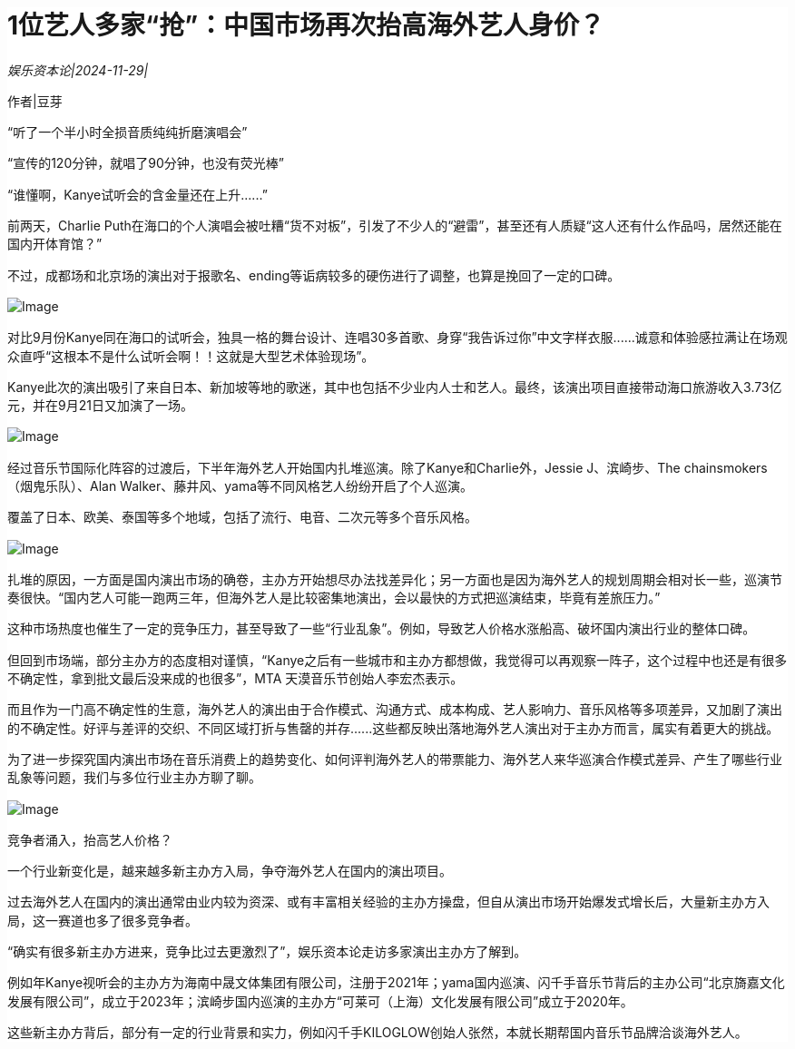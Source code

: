 # 1位艺人多家“抢”：中国市场再次抬高海外艺人身价？

*娱乐资本论|2024-11-29|*

作者|豆芽

“听了一个半小时全损音质纯纯折磨演唱会”

“宣传的120分钟，就唱了90分钟，也没有荧光棒”

“谁懂啊，Kanye试听会的含金量还在上升......”

前两天，Charlie Puth在海口的个人演唱会被吐糟“货不对板”，引发了不少人的“避雷”，甚至还有人质疑“这人还有什么作品吗，居然还能在国内开体育馆？”

不过，成都场和北京场的演出对于报歌名、ending等诟病较多的硬伤进行了调整，也算是挽回了一定的口碑。

![Image](https://q5.itc.cn/images01/20241129/57ad637866894ec48b43a2ecd1af8938.jpeg)

对比9月份Kanye同在海口的试听会，独具一格的舞台设计、连唱30多首歌、身穿“我告诉过你”中文字样衣服......诚意和体验感拉满让在场观众直呼“这根本不是什么试听会啊！！这就是大型艺术体验现场”。

Kanye此次的演出吸引了来自日本、新加坡等地的歌迷，其中也包括不少业内人士和艺人。最终，该演出项目直接带动海口旅游收入3.73亿元，并在9月21日又加演了一场。

![Image](https://q4.itc.cn/images01/20241129/d50bfa8be9744ef9a7e4a939b818b4e0.jpeg)

经过音乐节国际化阵容的过渡后，下半年海外艺人开始国内扎堆巡演。除了Kanye和Charlie外，Jessie J、滨崎步、The chainsmokers（烟鬼乐队）、Alan Walker、藤井风、yama等不同风格艺人纷纷开启了个人巡演。

覆盖了日本、欧美、泰国等多个地域，包括了流行、电音、二次元等多个音乐风格。

![Image](https://q9.itc.cn/images01/20241129/55a5b0712c0a45a1885473d6e792e2c0.jpeg)

扎堆的原因，一方面是国内演出市场的确卷，主办方开始想尽办法找差异化；另一方面也是因为海外艺人的规划周期会相对长一些，巡演节奏很快。“国内艺人可能一跑两三年，但海外艺人是比较密集地演出，会以最快的方式把巡演结束，毕竟有差旅压力。”

这种市场热度也催生了一定的竞争压力，甚至导致了一些“行业乱象”。例如，导致艺人价格水涨船高、破坏国内演出行业的整体口碑。

但回到市场端，部分主办方的态度相对谨慎，“Kanye之后有一些城市和主办方都想做，我觉得可以再观察一阵子，这个过程中也还是有很多不确定性，拿到批文最后没来成的也很多”，MTA 天漠音乐节创始人李宏杰表示。

而且作为一门高不确定性的生意，海外艺人的演出由于合作模式、沟通方式、成本构成、艺人影响力、音乐风格等多项差异，又加剧了演出的不确定性。好评与差评的交织、不同区域打折与售罄的并存......这些都反映出落地海外艺人演出对于主办方而言，属实有着更大的挑战。

为了进一步探究国内演出市场在音乐消费上的趋势变化、如何评判海外艺人的带票能力、海外艺人来华巡演合作模式差异、产生了哪些行业乱象等问题，我们与多位行业主办方聊了聊。

![Image](https://q4.itc.cn/images01/20241129/1226f3e60cb14a38bdfd3efb46d28161.png)

竞争者涌入，抬高艺人价格？

一个行业新变化是，越来越多新主办方入局，争夺海外艺人在国内的演出项目。

过去海外艺人在国内的演出通常由业内较为资深、或有丰富相关经验的主办方操盘，但自从演出市场开始爆发式增长后，大量新主办方入局，这一赛道也多了很多竞争者。

“确实有很多新主办方进来，竞争比过去更激烈了”，娱乐资本论走访多家演出主办方了解到。

例如年Kanye视听会的主办方为海南中晟文体集团有限公司，注册于2021年；yama国内巡演、闪千手音乐节背后的主办公司“北京旖嘉文化发展有限公司”，成立于2023年；滨崎步国内巡演的主办方“可莱可（上海）文化发展有限公司”成立于2020年。

这些新主办方背后，部分有一定的行业背景和实力，例如闪千手KILOGLOW创始人张然，本就长期帮国内音乐节品牌洽谈海外艺人。

